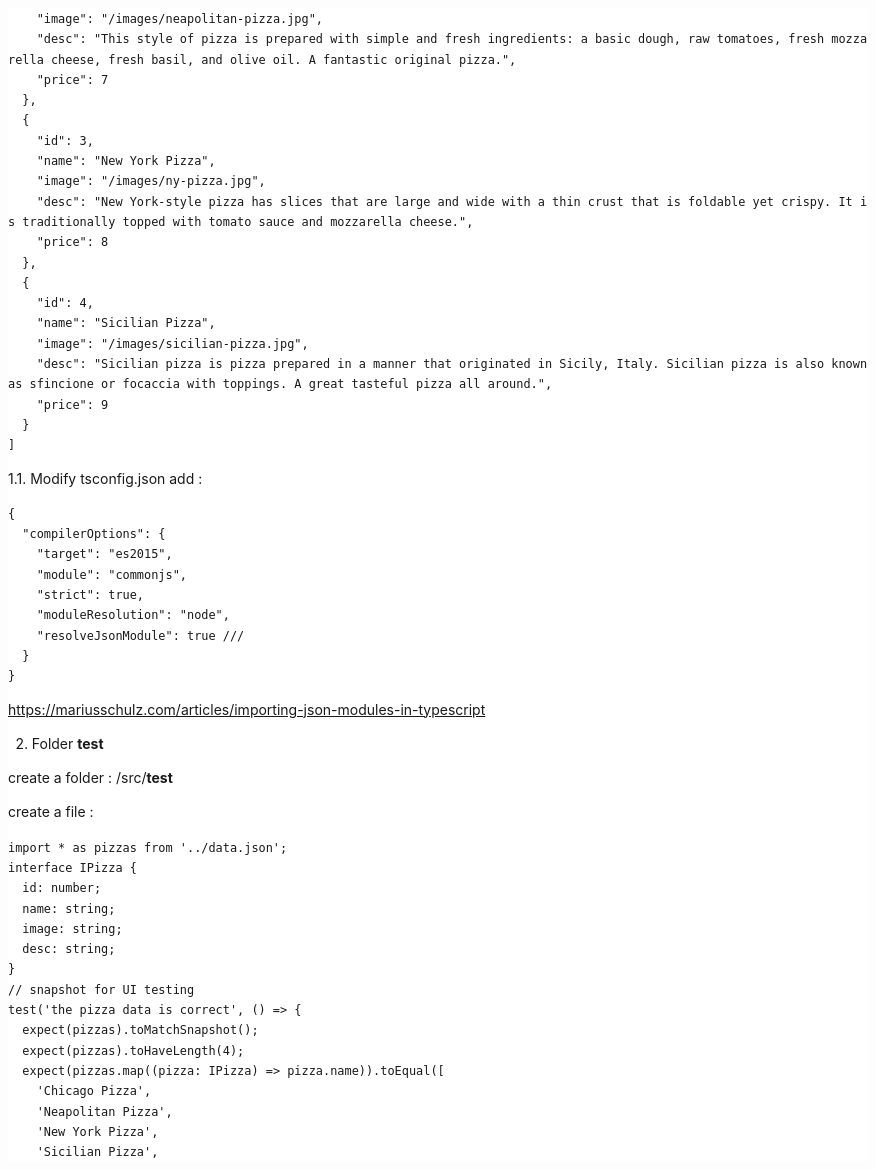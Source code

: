 ```
    "image": "/images/neapolitan-pizza.jpg",
    "desc": "This style of pizza is prepared with simple and fresh ingredients: a basic dough, raw tomatoes, fresh mozzarella cheese, fresh basil, and olive oil. A fantastic original pizza.",
    "price": 7
  },
  {
    "id": 3,
    "name": "New York Pizza",
    "image": "/images/ny-pizza.jpg",
    "desc": "New York-style pizza has slices that are large and wide with a thin crust that is foldable yet crispy. It is traditionally topped with tomato sauce and mozzarella cheese.",
    "price": 8
  },
  {
    "id": 4,
    "name": "Sicilian Pizza",
    "image": "/images/sicilian-pizza.jpg",
    "desc": "Sicilian pizza is pizza prepared in a manner that originated in Sicily, Italy. Sicilian pizza is also known as sfincione or focaccia with toppings. A great tasteful pizza all around.",
    "price": 9
  }
]
```

1.1. Modify tsconfig.json
add :
```
{
  "compilerOptions": {
    "target": "es2015",
    "module": "commonjs",
    "strict": true,
    "moduleResolution": "node",
    "resolveJsonModule": true ///
  }
}

```


https://mariusschulz.com/articles/importing-json-modules-in-typescript


2. Folder __test__

create a folder :
/src/__test__

create a file :


```
import * as pizzas from '../data.json';
interface IPizza {
  id: number;
  name: string;
  image: string;
  desc: string;
}
// snapshot for UI testing
test('the pizza data is correct', () => {
  expect(pizzas).toMatchSnapshot();
  expect(pizzas).toHaveLength(4);
  expect(pizzas.map((pizza: IPizza) => pizza.name)).toEqual([
    'Chicago Pizza',
    'Neapolitan Pizza',
    'New York Pizza',
    'Sicilian Pizza',
```